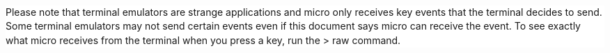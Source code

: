 Please note that terminal emulators are strange applications and micro only receives key events that the terminal decides to send. Some terminal emulators may not send certain events even if this document says micro can receive the event. To see exactly what micro receives from the terminal when you press a key, run the > raw command.
